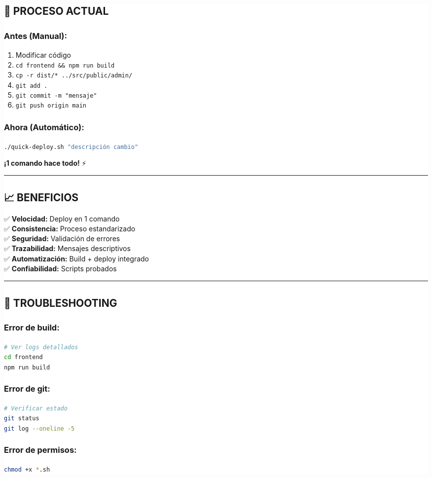 
## 🚀 **PROCESO ACTUAL**

### **Antes (Manual):**
1. Modificar código
2. `cd frontend && npm run build`
3. `cp -r dist/* ../src/public/admin/`
4. `git add .`
5. `git commit -m "mensaje"`
6. `git push origin main`

### **Ahora (Automático):**
```bash
./quick-deploy.sh "descripción cambio"
```

**¡1 comando hace todo!** ⚡

---

## 📈 **BENEFICIOS**

✅ **Velocidad:** Deploy en 1 comando  
✅ **Consistencia:** Proceso estandarizado  
✅ **Seguridad:** Validación de errores  
✅ **Trazabilidad:** Mensajes descriptivos  
✅ **Automatización:** Build + deploy integrado  
✅ **Confiabilidad:** Scripts probados  

---

## 🔧 **TROUBLESHOOTING**

### **Error de build:**
```bash
# Ver logs detallados
cd frontend
npm run build
```

### **Error de git:**
```bash
# Verificar estado
git status
git log --oneline -5
```

### **Error de permisos:**
```bash
chmod +x *.sh
```
